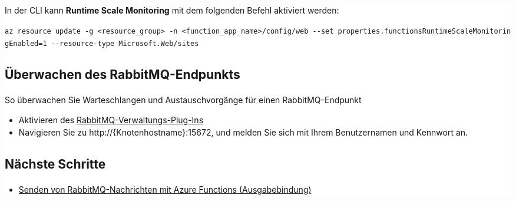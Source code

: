 In der CLI kann **Runtime Scale Monitoring** mit dem folgenden Befehl aktiviert werden:

```azurecli-interactive
az resource update -g <resource_group> -n <function_app_name>/config/web --set properties.functionsRuntimeScaleMonitoringEnabled=1 --resource-type Microsoft.Web/sites
```

## <a name="monitoring-rabbitmq-endpoint"></a>Überwachen des RabbitMQ-Endpunkts
So überwachen Sie Warteschlangen und Austauschvorgänge für einen RabbitMQ-Endpunkt

* Aktivieren des [RabbitMQ-Verwaltungs-Plug-Ins](https://www.rabbitmq.com/management.html)
* Navigieren Sie zu http://{Knotenhostname}:15672, und melden Sie sich mit Ihrem Benutzernamen und Kennwort an.

## <a name="next-steps"></a>Nächste Schritte

- [Senden von RabbitMQ-Nachrichten mit Azure Functions (Ausgabebindung)](./functions-bindings-rabbitmq-output.md)
